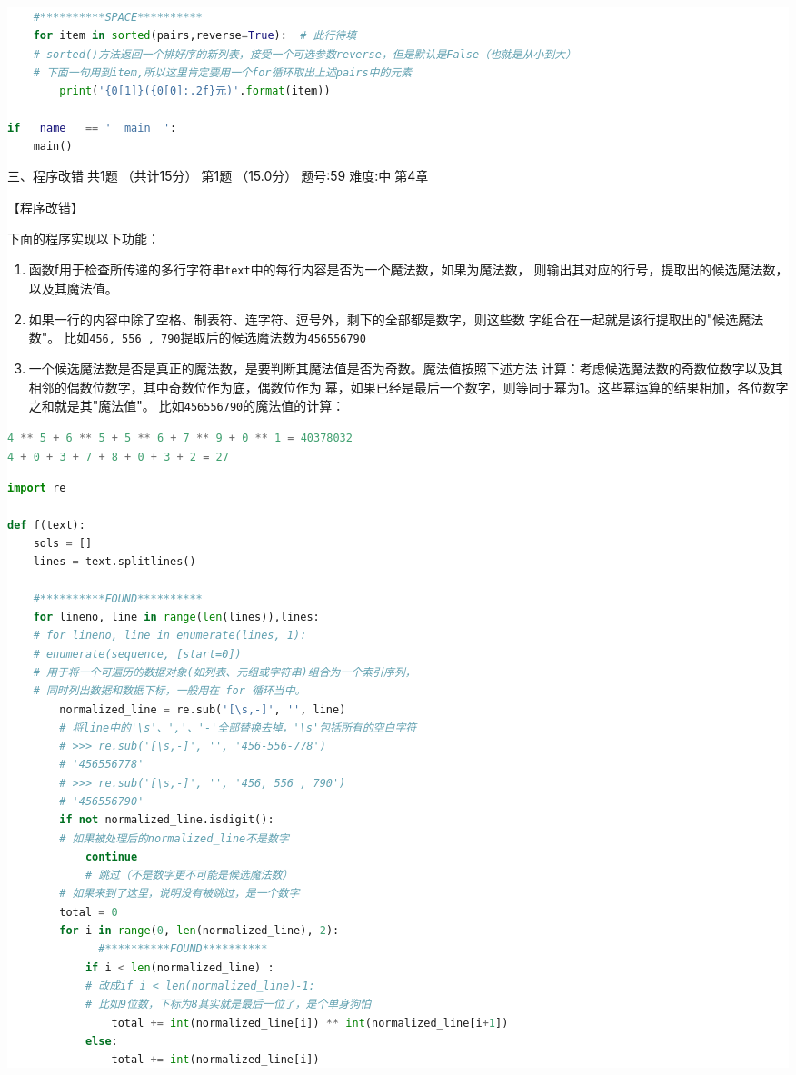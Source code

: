 ```python
    #**********SPACE**********
    for item in sorted(pairs,reverse=True):  # 此行待填
    # sorted()方法返回一个排好序的新列表，接受一个可选参数reverse，但是默认是False（也就是从小到大）
    # 下面一句用到item,所以这里肯定要用一个for循环取出上述pairs中的元素
        print('{0[1]}({0[0]:.2f}元)'.format(item))

if __name__ == '__main__':
    main()
```

三、程序改错   共1题 （共计15分）
第1题 （15.0分）        题号:59        难度:中        第4章

【程序改错】

下面的程序实现以下功能：

1. 函数f用于检查所传递的多行字符串`text`中的每行内容是否为一个魔法数，如果为魔法数，
则输出其对应的行号，提取出的候选魔法数，以及其魔法值。

2. 如果一行的内容中除了空格、制表符、连字符、逗号外，剩下的全部都是数字，则这些数
字组合在一起就是该行提取出的"候选魔法数"。
比如`456, 556 , 790`提取后的候选魔法数为`456556790`

3. 一个候选魔法数是否是真正的魔法数，是要判断其魔法值是否为奇数。魔法值按照下述方法
计算：考虑候选魔法数的奇数位数字以及其相邻的偶数位数字，其中奇数位作为底，偶数位作为
幂，如果已经是最后一个数字，则等同于幂为1。这些幂运算的结果相加，各位数字之和就是其"魔法值"。
比如`456556790`的魔法值的计算：
```python
4 ** 5 + 6 ** 5 + 5 ** 6 + 7 ** 9 + 0 ** 1 = 40378032
4 + 0 + 3 + 7 + 8 + 0 + 3 + 2 = 27
```

```python
import re

def f(text):
    sols = []
    lines = text.splitlines()

    #**********FOUND**********
    for lineno, line in range(len(lines)),lines:
    # for lineno, line in enumerate(lines, 1):
    # enumerate(sequence, [start=0])
    # 用于将一个可遍历的数据对象(如列表、元组或字符串)组合为一个索引序列，
    # 同时列出数据和数据下标，一般用在 for 循环当中。
        normalized_line = re.sub('[\s,-]', '', line)
        # 将line中的'\s'、','、'-'全部替换去掉，'\s'包括所有的空白字符
        # >>> re.sub('[\s,-]', '', '456-556-778') 
        # '456556778'
        # >>> re.sub('[\s,-]', '', '456, 556 , 790') 
        # '456556790'
        if not normalized_line.isdigit():
        # 如果被处理后的normalized_line不是数字
            continue
            # 跳过（不是数字更不可能是候选魔法数）
        # 如果来到了这里，说明没有被跳过，是一个数字
        total = 0
        for i in range(0, len(normalized_line), 2):
              #**********FOUND**********
            if i < len(normalized_line) :
            # 改成if i < len(normalized_line)-1:
            # 比如9位数，下标为8其实就是最后一位了，是个单身狗怕
                total += int(normalized_line[i]) ** int(normalized_line[i+1])
            else:
                total += int(normalized_line[i])

```